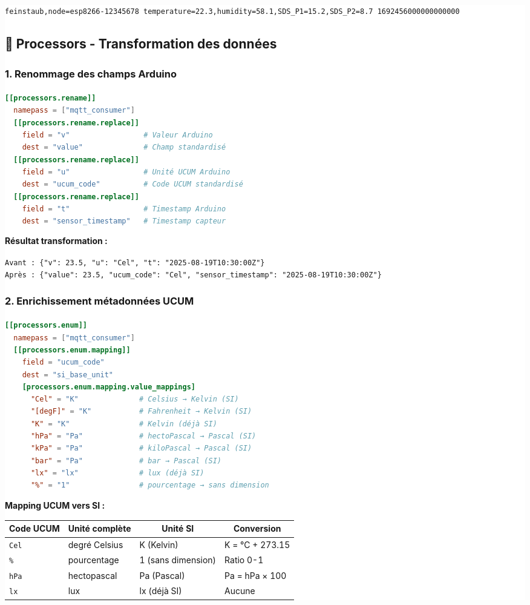 ```text
feinstaub,node=esp8266-12345678 temperature=22.3,humidity=58.1,SDS_P1=15.2,SDS_P2=8.7 1692456000000000000
```

## 🔄 Processors - Transformation des données

### 1. Renommage des champs Arduino

```toml
[[processors.rename]]
  namepass = ["mqtt_consumer"]
  [[processors.rename.replace]]
    field = "v"                 # Valeur Arduino
    dest = "value"              # Champ standardisé
  [[processors.rename.replace]]
    field = "u"                 # Unité UCUM Arduino
    dest = "ucum_code"          # Code UCUM standardisé
  [[processors.rename.replace]]
    field = "t"                 # Timestamp Arduino
    dest = "sensor_timestamp"   # Timestamp capteur
```

**Résultat transformation :**

```text
Avant : {"v": 23.5, "u": "Cel", "t": "2025-08-19T10:30:00Z"}
Après : {"value": 23.5, "ucum_code": "Cel", "sensor_timestamp": "2025-08-19T10:30:00Z"}
```

### 2. Enrichissement métadonnées UCUM

```toml
[[processors.enum]]
  namepass = ["mqtt_consumer"]
  [[processors.enum.mapping]]
    field = "ucum_code"
    dest = "si_base_unit"
    [processors.enum.mapping.value_mappings]
      "Cel" = "K"              # Celsius → Kelvin (SI)
      "[degF]" = "K"           # Fahrenheit → Kelvin (SI)
      "K" = "K"                # Kelvin (déjà SI)
      "hPa" = "Pa"             # hectoPascal → Pascal (SI)
      "kPa" = "Pa"             # kiloPascal → Pascal (SI)
      "bar" = "Pa"             # bar → Pascal (SI)
      "lx" = "lx"              # lux (déjà SI)
      "%" = "1"                # pourcentage → sans dimension
```

**Mapping UCUM vers SI :**

| Code UCUM | Unité complète | Unité SI | Conversion |
|-----------|----------------|----------|------------|
| `Cel` | degré Celsius | K (Kelvin) | K = °C + 273.15 |
| `%` | pourcentage | 1 (sans dimension) | Ratio 0-1 |
| `hPa` | hectopascal | Pa (Pascal) | Pa = hPa × 100 |
| `lx` | lux | lx (déjà SI) | Aucune |
